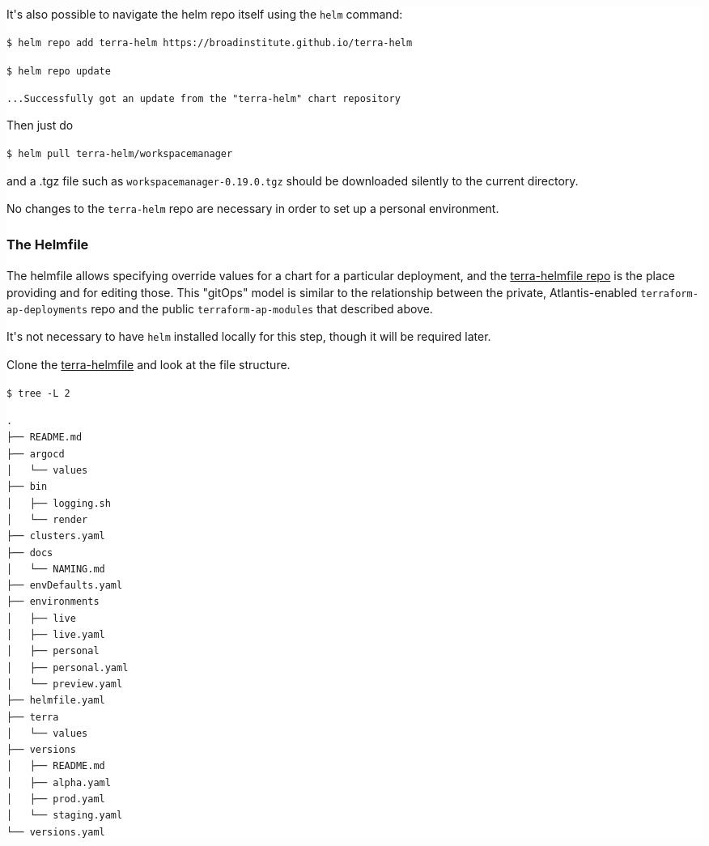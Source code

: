 It's also possible to navigate the helm repo itself using the `helm` command:
```shell script
$ helm repo add terra-helm https://broadinstitute.github.io/terra-helm
```
```shell script
$ helm repo update
```
```text
...Successfully got an update from the "terra-helm" chart repository
```

Then just do 
```shell script
$ helm pull terra-helm/workspacemanager
```
and a .tgz file such as `workspacemanager-0.19.0.tgz` should be downloaded silently to the current directory.

No changes to the `terra-helm` repo are necessary in order to set up a personal environment.

### The Helmfile
The helmfile allows specifying override values for a chart for a particular
deployment, and the [terra-helmfile repo](https://github.com/broadinstitute/terra-helmfile)
is the place providing and for editing those. This "gitOps" model
is similar to the relationship between the private, Atlantis-enabled `terraform-ap-deployments` repo
and the public `terraform-ap-modules` that described above.

It's not necessary to have `helm` installed locally for this step, though it will be required later.


Clone the [terra-helmfile](https://github.com/broadinstitute/terra-helmfile) and look at the file structure.
```shell script
$ tree -L 2
```

```
.
├── README.md
├── argocd
│   └── values
├── bin
│   ├── logging.sh
│   └── render
├── clusters.yaml
├── docs
│   └── NAMING.md
├── envDefaults.yaml
├── environments
│   ├── live
│   ├── live.yaml
│   ├── personal
│   ├── personal.yaml
│   └── preview.yaml
├── helmfile.yaml
├── terra
│   └── values
├── versions
│   ├── README.md
│   ├── alpha.yaml
│   ├── prod.yaml
│   └── staging.yaml
└── versions.yaml

```